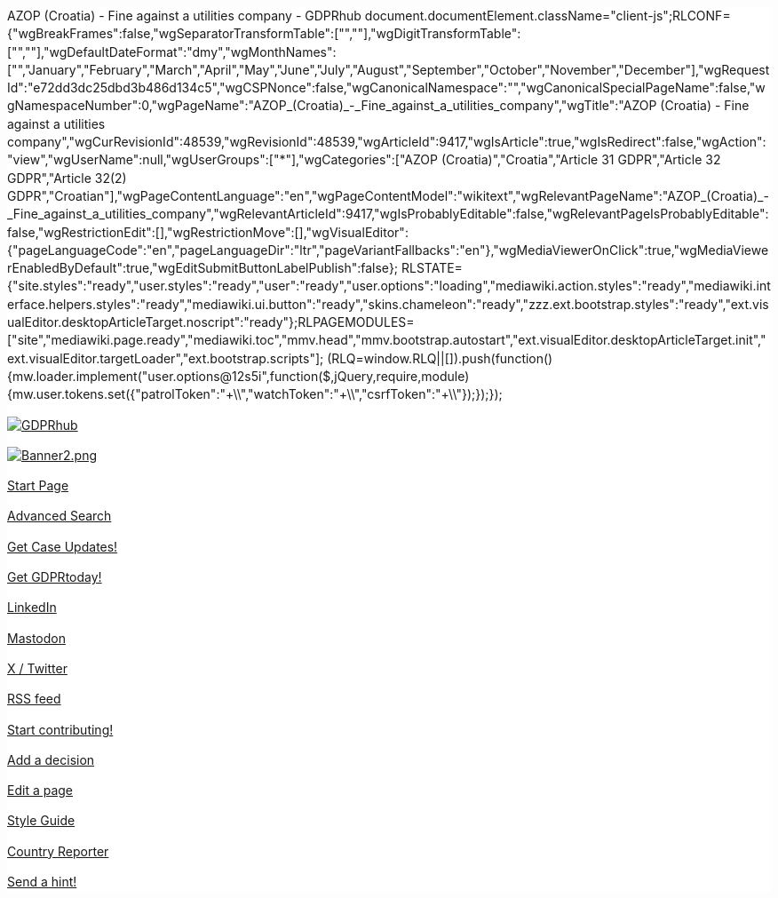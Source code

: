  AZOP (Croatia) - Fine against a utilities company - GDPRhub document.documentElement.className="client-js";RLCONF={"wgBreakFrames":false,"wgSeparatorTransformTable":\["",""\],"wgDigitTransformTable":\["",""\],"wgDefaultDateFormat":"dmy","wgMonthNames":\["","January","February","March","April","May","June","July","August","September","October","November","December"\],"wgRequestId":"e72dd3dc25dbd3b486d134c5","wgCSPNonce":false,"wgCanonicalNamespace":"","wgCanonicalSpecialPageName":false,"wgNamespaceNumber":0,"wgPageName":"AZOP\_(Croatia)\_-\_Fine\_against\_a\_utilities\_company","wgTitle":"AZOP (Croatia) - Fine against a utilities company","wgCurRevisionId":48539,"wgRevisionId":48539,"wgArticleId":9417,"wgIsArticle":true,"wgIsRedirect":false,"wgAction":"view","wgUserName":null,"wgUserGroups":\["\*"\],"wgCategories":\["AZOP (Croatia)","Croatia","Article 31 GDPR","Article 32 GDPR","Article 32(2) GDPR","Croatian"\],"wgPageContentLanguage":"en","wgPageContentModel":"wikitext","wgRelevantPageName":"AZOP\_(Croatia)\_-\_Fine\_against\_a\_utilities\_company","wgRelevantArticleId":9417,"wgIsProbablyEditable":false,"wgRelevantPageIsProbablyEditable":false,"wgRestrictionEdit":\[\],"wgRestrictionMove":\[\],"wgVisualEditor":{"pageLanguageCode":"en","pageLanguageDir":"ltr","pageVariantFallbacks":"en"},"wgMediaViewerOnClick":true,"wgMediaViewerEnabledByDefault":true,"wgEditSubmitButtonLabelPublish":false}; RLSTATE={"site.styles":"ready","user.styles":"ready","user":"ready","user.options":"loading","mediawiki.action.styles":"ready","mediawiki.interface.helpers.styles":"ready","mediawiki.ui.button":"ready","skins.chameleon":"ready","zzz.ext.bootstrap.styles":"ready","ext.visualEditor.desktopArticleTarget.noscript":"ready"};RLPAGEMODULES=\["site","mediawiki.page.ready","mediawiki.toc","mmv.head","mmv.bootstrap.autostart","ext.visualEditor.desktopArticleTarget.init","ext.visualEditor.targetLoader","ext.bootstrap.scripts"\]; (RLQ=window.RLQ||\[\]).push(function(){mw.loader.implement("user.options@12s5i",function($,jQuery,require,module){mw.user.tokens.set({"patrolToken":"+\\\\","watchToken":"+\\\\","csrfToken":"+\\\\"});});});                    

[![GDPRhub](/images/gdprhub_v5_150.png)](/index.php?title=Welcome_to_GDPRhub "Visit the main page")

[![Banner2.png](/images/5/57/Banner2.png)](https://gdprhub.eu/index.php?title=GDPRtoday)

[Start Page](/index.php?title=Welcome_to_GDPRhub)

[Advanced Search](/index.php?title=Advanced_Search)

[Get Case Updates!](#)

[Get GDPRtoday!](/index.php?title=GDPRtoday)

[LinkedIn](https://www.linkedin.com/showcase/gdprhub)

[Mastodon](https://mastodon.social/@GDPRhub)

[X / Twitter](https://www.twitter.com/GDPRhub)

[RSS feed](https://gdprhub.eu/index.php?title=Special:NewPages&feed=atom&hideredirs=1&limit=10&render=1)

[Start contributing!](#)

[Add a decision](/index.php?title=How_to_add_a_new_decision)

[Edit a page](/index.php?title=How_to_edit_a_page_on_GDPRhub)

[Style Guide](/index.php?title=GDPRhub_style_guide)

[Country Reporter](https://gdprmgmt.noyb.eu/become_country_reporter)

[Send a hint!](mailto:GDPRhub@noyb.eu?subject=GDPRhub%20-%20hint&body=Thank%20you%20for%20sending%20us%20a%20hint!%0A%0AIf%20you%20want%20to%20send%20us%20details%20about%20a%20case%20that%20is%20not%20on%20GDPRhub%20yet%2C%20please%20fill%20out%20the%20form%20below!%0AIf%20you%20want%20to%20send%20us%20any%20other%20information%2C%20just%20delete%20this%20text.%0A%0A%3D%3D%3D%20General%20Details%20%3D%3D%3D%0A%0ALink%20to%20the%20decision%20\(attach%20document%20if%20not%20public\)%3A%0ADPA%2FCourt%3A%0ACountry%3A%0ADate%3A%0A%0A%3D%3D%3D%20Factual%20Summary%20in%20English%20%3D%3D%3D%0A%0A-%3E%20What%20happened%20in%20this%20case%3F%0A%0A%3D%3D%3D%20Summary%20of%20the%20Dispute%20in%20English%20%3D%3D%3D%0A%0A-%3E%20What%20was%20the%20core%20dispute%20about%3F%0A%0A%3D%3D%3D%20Summary%20of%20the%20Holding%20in%20English%20%3D%3D%3D%0A%0A-%3E%20What%20is%20the%20core%20take%20away%20from%20the%20decision%3F%0A%0A%0AThank%20you%20for%20your%20support!%0Anoyb.eu%20team)
